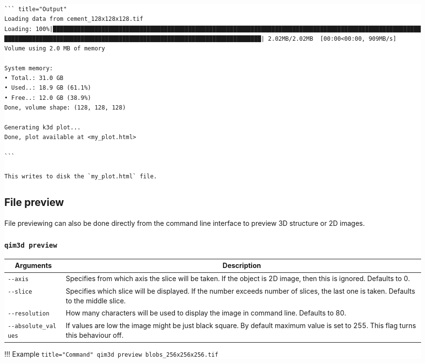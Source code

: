     ``` title="Output"
    Loading data from cement_128x128x128.tif
    Loading: 100%|████████████████████████████████████████████████████████████████████████████████████████████████████████████████████████████████████████████████████████████████████████████████████| 2.02MB/2.02MB  [00:00<00:00, 909MB/s]
    Volume using 2.0 MB of memory

    System memory:
    • Total.: 31.0 GB
    • Used..: 18.9 GB (61.1%)
    • Free..: 12.0 GB (38.9%)
    Done, volume shape: (128, 128, 128)

    Generating k3d plot...
    Done, plot available at <my_plot.html>

    ```

    This writes to disk the `my_plot.html` file.

## File preview
File previewing can also be done directly from the command line interface to preview 3D structure or 2D images.

###  `qim3d preview`
| Arguments | Description |
| --------- | ----------- |
| `--axis` | Specifies from which axis the slice will be taken. If the object is 2D image, then this is ignored. Defaults to 0.|
| `--slice` | Specifies which slice will be displayed. If the number exceeds number of slices, the last one is taken. Defaults to the middle slice.|
| `--resolution` | How many characters will be used to display the image in command line. Defaults to 80.|
| `--absolute_values` |If values are low the image might be just black square. By default maximum value is set to 255. This flag turns this behaviour off.|

!!! Example
    ``` title="Command"
    qim3d preview blobs_256x256x256.tif 
    ```
